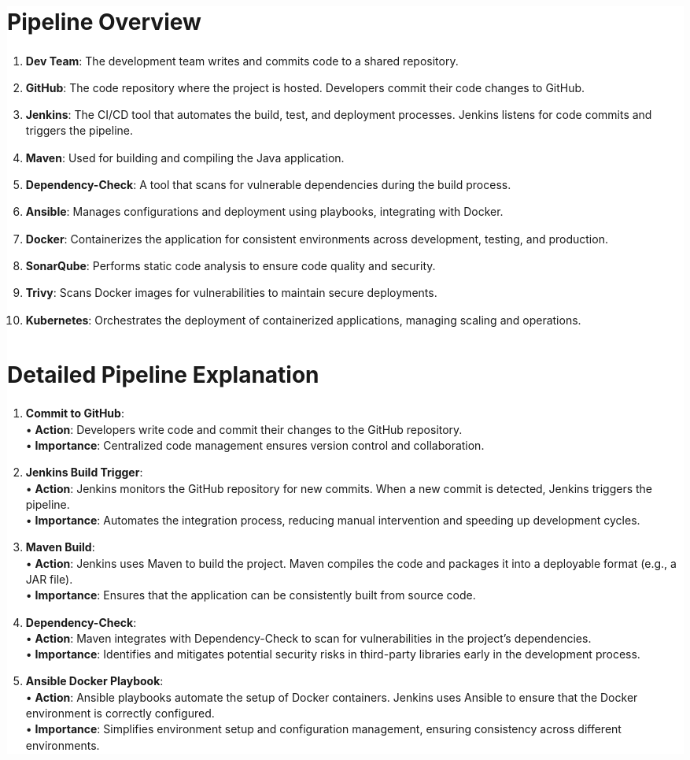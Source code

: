 # **Pipeline Overview**

1. **Dev Team**: The development team writes and commits code to a shared repository.

2. **GitHub**: The code repository where the project is hosted. Developers commit their code changes to GitHub.

3. **Jenkins**: The CI/CD tool that automates the build, test, and deployment processes. Jenkins listens for code commits and triggers the pipeline.

4. **Maven**: Used for building and compiling the Java application.

5. **Dependency-Check**: A tool that scans for vulnerable dependencies during the build process.

6. **Ansible**: Manages configurations and deployment using playbooks, integrating with Docker.

7. **Docker**: Containerizes the application for consistent environments across development, testing, and production.

8. **SonarQube**: Performs static code analysis to ensure code quality and security.

9. **Trivy**: Scans Docker images for vulnerabilities to maintain secure deployments.

10. **Kubernetes**: Orchestrates the deployment of containerized applications, managing scaling and operations.

# **Detailed Pipeline Explanation**

1. **Commit to GitHub**:  
    • **Action**: Developers write code and commit their changes to the GitHub repository.  
    • **Importance**: Centralized code management ensures version control and collaboration.

2. **Jenkins Build Trigger**:  
    • **Action**: Jenkins monitors the GitHub repository for new commits. When a new commit is detected, Jenkins triggers the pipeline.  
    • **Importance**: Automates the integration process, reducing manual intervention and speeding up development cycles.

3. **Maven Build**:  
    • **Action**: Jenkins uses Maven to build the project. Maven compiles the code and packages it into a deployable format (e.g., a JAR file).  
    • **Importance**: Ensures that the application can be consistently built from source code.

4. **Dependency-Check**:  
    • **Action**: Maven integrates with Dependency-Check to scan for vulnerabilities in the project’s dependencies.  
    • **Importance**: Identifies and mitigates potential security risks in third-party libraries early in the development process.

5. **Ansible Docker Playbook**:  
    • **Action**: Ansible playbooks automate the setup of Docker containers. Jenkins uses Ansible to ensure that the Docker environment is correctly configured.  
    • **Importance**: Simplifies environment setup and configuration management, ensuring consistency across different environments.
